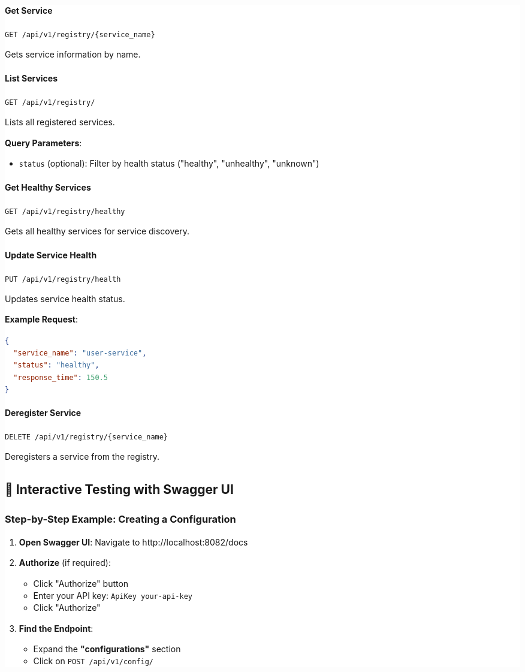 #### Get Service
```
GET /api/v1/registry/{service_name}
```
Gets service information by name.

#### List Services
```
GET /api/v1/registry/
```
Lists all registered services.

**Query Parameters**:
- `status` (optional): Filter by health status ("healthy", "unhealthy", "unknown")

#### Get Healthy Services
```
GET /api/v1/registry/healthy
```
Gets all healthy services for service discovery.

#### Update Service Health
```
PUT /api/v1/registry/health
```
Updates service health status.

**Example Request**:
```json
{
  "service_name": "user-service",
  "status": "healthy",
  "response_time": 150.5
}
```

#### Deregister Service
```
DELETE /api/v1/registry/{service_name}
```
Deregisters a service from the registry.

## 🧪 Interactive Testing with Swagger UI

### Step-by-Step Example: Creating a Configuration

1. **Open Swagger UI**: Navigate to http://localhost:8082/docs

2. **Authorize** (if required):
   - Click "Authorize" button
   - Enter your API key: `ApiKey your-api-key`
   - Click "Authorize"

3. **Find the Endpoint**:
   - Expand the **"configurations"** section
   - Click on `POST /api/v1/config/`
